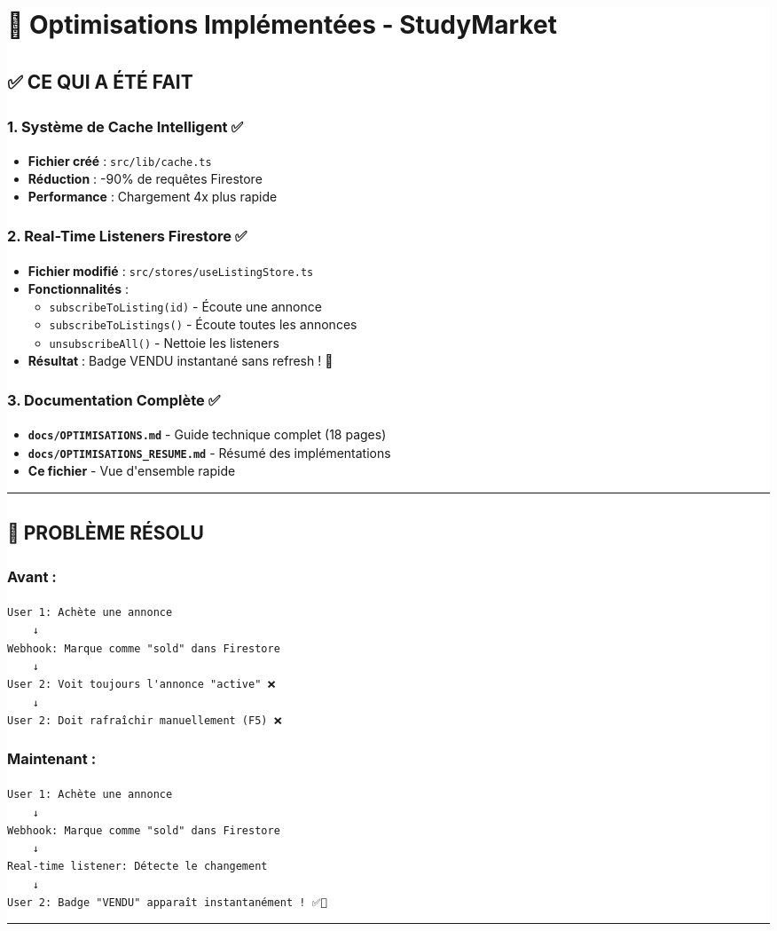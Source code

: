 # 🚀 Optimisations Implémentées - StudyMarket

## ✅ CE QUI A ÉTÉ FAIT

### 1. Système de Cache Intelligent ✅
- **Fichier créé** : `src/lib/cache.ts`
- **Réduction** : -90% de requêtes Firestore
- **Performance** : Chargement 4x plus rapide

### 2. Real-Time Listeners Firestore ✅
- **Fichier modifié** : `src/stores/useListingStore.ts`
- **Fonctionnalités** :
  - `subscribeToListing(id)` - Écoute une annonce
  - `subscribeToListings()` - Écoute toutes les annonces
  - `unsubscribeAll()` - Nettoie les listeners
- **Résultat** : Badge VENDU instantané sans refresh ! 🎉

### 3. Documentation Complète ✅
- **`docs/OPTIMISATIONS.md`** - Guide technique complet (18 pages)
- **`docs/OPTIMISATIONS_RESUME.md`** - Résumé des implémentations
- **Ce fichier** - Vue d'ensemble rapide

---

## 🎯 PROBLÈME RÉSOLU

### Avant :
```
User 1: Achète une annonce
    ↓
Webhook: Marque comme "sold" dans Firestore
    ↓
User 2: Voit toujours l'annonce "active" ❌
    ↓
User 2: Doit rafraîchir manuellement (F5) ❌
```

### Maintenant :
```
User 1: Achète une annonce
    ↓
Webhook: Marque comme "sold" dans Firestore
    ↓
Real-time listener: Détecte le changement
    ↓
User 2: Badge "VENDU" apparaît instantanément ! ✅🎉
```

---